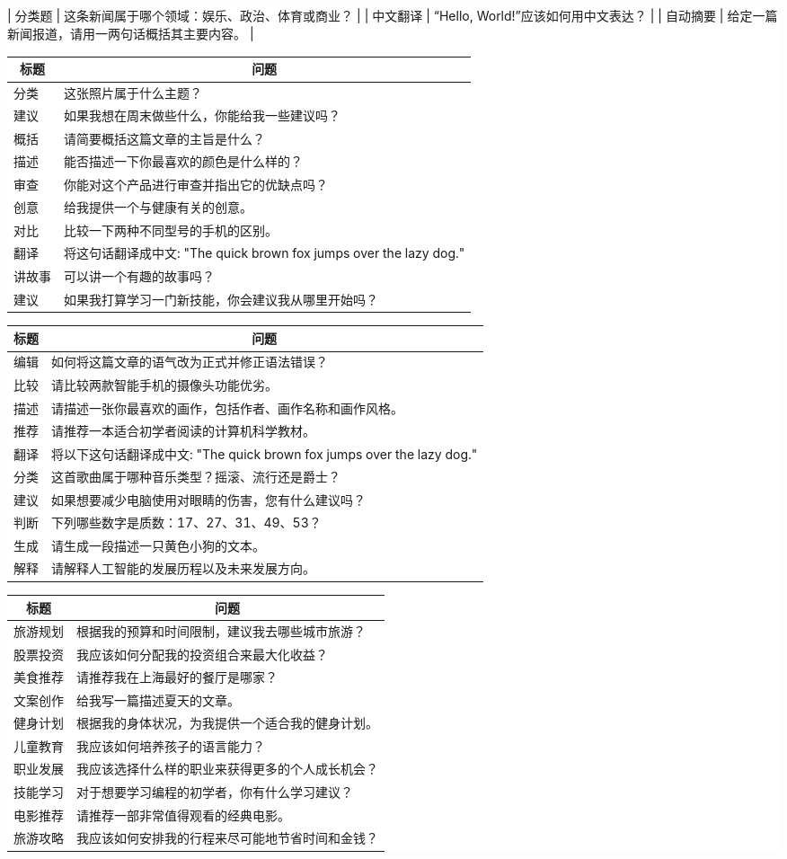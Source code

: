 | 分类题                           | 这条新闻属于哪个领域：娱乐、政治、体育或商业？                                                                                                                                                                                                                                                                                                                                                                                                                                                                                                                                                                                                                                                                                                                                                                                                                                                                                                                                                                                                                                                                                                                                                                                                                                                                                                                                                                                                                                                                                                                                                                              |
| 中文翻译                         | “Hello, World!”应该如何用中文表达？                                                                                                                                                                                                                                                                                                                                                                                                                                                                                                                                                                                                                                                                                                                                                                                                                                                                                                                                                                                                                                                                                                                                                                                                                                                                                                                                                                                                                                                                                                                                                                                        |
| 自动摘要                         | 给定一篇新闻报道，请用一两句话概括其主要内容。                                                                                                                                                                                                                                                                                                                                                                                                                                                                                                                                                                                                                                                                                                                                                                                                                                                                                                                                                                                                                                                                                                                                                                                                                                                                                                                                                                                                                                                                                                                                                                                |

| 标题 | 问题 |
| --- | --- |
| 分类 | 这张照片属于什么主题？ |
| 建议 | 如果我想在周末做些什么，你能给我一些建议吗？ |
| 概括 | 请简要概括这篇文章的主旨是什么？ |
| 描述 | 能否描述一下你最喜欢的颜色是什么样的？ |
| 审查 | 你能对这个产品进行审查并指出它的优缺点吗？ |
| 创意 | 给我提供一个与健康有关的创意。 |
| 对比 | 比较一下两种不同型号的手机的区别。 |
| 翻译 | 将这句话翻译成中文: "The quick brown fox jumps over the lazy dog." |
| 讲故事 | 可以讲一个有趣的故事吗？ |
| 建议 | 如果我打算学习一门新技能，你会建议我从哪里开始吗？ |

| 标题 | 问题 |
| --- | --- |
| 编辑 | 如何将这篇文章的语气改为正式并修正语法错误？|
| 比较 | 请比较两款智能手机的摄像头功能优劣。|
| 描述 | 请描述一张你最喜欢的画作，包括作者、画作名称和画作风格。|
| 推荐 | 请推荐一本适合初学者阅读的计算机科学教材。|
| 翻译 | 将以下这句话翻译成中文: "The quick brown fox jumps over the lazy dog."|
| 分类 | 这首歌曲属于哪种音乐类型？摇滚、流行还是爵士？|
| 建议 | 如果想要减少电脑使用对眼睛的伤害，您有什么建议吗？|
| 判断 | 下列哪些数字是质数：17、27、31、49、53？|
| 生成 | 请生成一段描述一只黄色小狗的文本。|
| 解释 | 请解释人工智能的发展历程以及未来发展方向。|

| 标题 | 问题 |
| --- | --- |
| 旅游规划 | 根据我的预算和时间限制，建议我去哪些城市旅游？ |
| 股票投资 | 我应该如何分配我的投资组合来最大化收益？ |
| 美食推荐 | 请推荐我在上海最好的餐厅是哪家？ |
| 文案创作 | 给我写一篇描述夏天的文章。 |
| 健身计划 | 根据我的身体状况，为我提供一个适合我的健身计划。 |
| 儿童教育 | 我应该如何培养孩子的语言能力？ |
| 职业发展 | 我应该选择什么样的职业来获得更多的个人成长机会？ |
| 技能学习 | 对于想要学习编程的初学者，你有什么学习建议？ |
| 电影推荐 | 请推荐一部非常值得观看的经典电影。 |
| 旅游攻略 | 我应该如何安排我的行程来尽可能地节省时间和金钱？ |